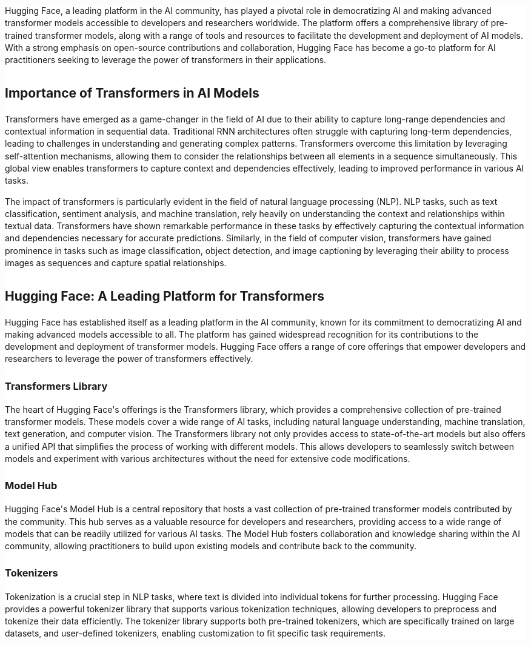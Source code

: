 Hugging Face, a leading platform in the AI community, has played a pivotal role in democratizing AI and making advanced transformer models accessible to developers and researchers worldwide. The platform offers a comprehensive library of pre-trained transformer models, along with a range of tools and resources to facilitate the development and deployment of AI models. With a strong emphasis on open-source contributions and collaboration, Hugging Face has become a go-to platform for AI practitioners seeking to leverage the power of transformers in their applications.

## Importance of Transformers in AI Models

Transformers have emerged as a game-changer in the field of AI due to their ability to capture long-range dependencies and contextual information in sequential data. Traditional RNN architectures often struggle with capturing long-term dependencies, leading to challenges in understanding and generating complex patterns. Transformers overcome this limitation by leveraging self-attention mechanisms, allowing them to consider the relationships between all elements in a sequence simultaneously. This global view enables transformers to capture context and dependencies effectively, leading to improved performance in various AI tasks.

The impact of transformers is particularly evident in the field of natural language processing (NLP). NLP tasks, such as text classification, sentiment analysis, and machine translation, rely heavily on understanding the context and relationships within textual data. Transformers have shown remarkable performance in these tasks by effectively capturing the contextual information and dependencies necessary for accurate predictions. Similarly, in the field of computer vision, transformers have gained prominence in tasks such as image classification, object detection, and image captioning by leveraging their ability to process images as sequences and capture spatial relationships.

## Hugging Face: A Leading Platform for Transformers

Hugging Face has established itself as a leading platform in the AI community, known for its commitment to democratizing AI and making advanced models accessible to all. The platform has gained widespread recognition for its contributions to the development and deployment of transformer models. Hugging Face offers a range of core offerings that empower developers and researchers to leverage the power of transformers effectively.

### Transformers Library
The heart of Hugging Face's offerings is the Transformers library, which provides a comprehensive collection of pre-trained transformer models. These models cover a wide range of AI tasks, including natural language understanding, machine translation, text generation, and computer vision. The Transformers library not only provides access to state-of-the-art models but also offers a unified API that simplifies the process of working with different models. This allows developers to seamlessly switch between models and experiment with various architectures without the need for extensive code modifications.

### Model Hub
Hugging Face's Model Hub is a central repository that hosts a vast collection of pre-trained transformer models contributed by the community. This hub serves as a valuable resource for developers and researchers, providing access to a wide range of models that can be readily utilized for various AI tasks. The Model Hub fosters collaboration and knowledge sharing within the AI community, allowing practitioners to build upon existing models and contribute back to the community.

### Tokenizers
Tokenization is a crucial step in NLP tasks, where text is divided into individual tokens for further processing. Hugging Face provides a powerful tokenizer library that supports various tokenization techniques, allowing developers to preprocess and tokenize their data efficiently. The tokenizer library supports both pre-trained tokenizers, which are specifically trained on large datasets, and user-defined tokenizers, enabling customization to fit specific task requirements.
